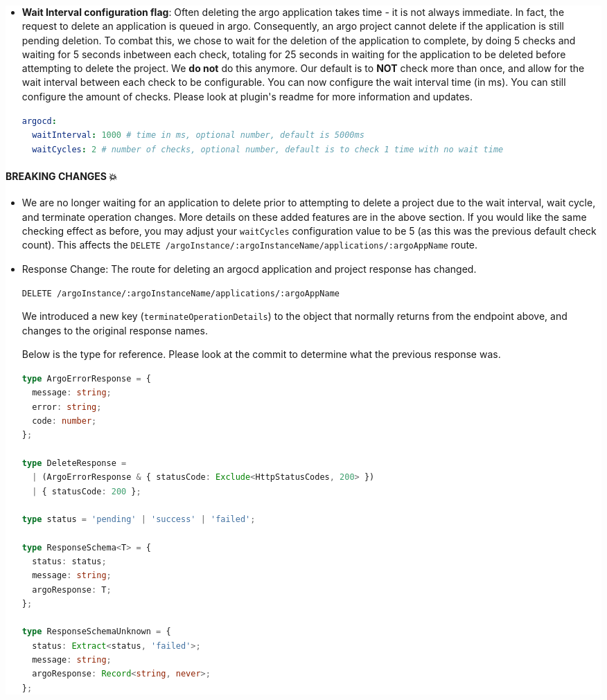   - **Wait Interval configuration flag**: Often deleting the argo application takes time - it is not always immediate. In fact, the request to delete an application is queued in argo. Consequently, an argo project cannot delete if the application is still pending deletion. To combat this, we chose to wait for the deletion of the application to complete, by doing 5 checks and waiting for 5 seconds inbetween each check, totaling for 25 seconds in waiting for the application to be deleted before attempting to delete the project. We **do not** do this anymore. Our default is to **NOT** check more than once, and allow for the wait interval between each check to be configurable. You can now configure the wait interval time (in ms). You can still configure the amount of checks. Please look at plugin's readme for more information and updates.

    ```yml
    argocd:
      waitInterval: 1000 # time in ms, optional number, default is 5000ms
      waitCycles: 2 # number of checks, optional number, default is to check 1 time with no wait time
    ```

  #### BREAKING CHANGES 💥

  - We are no longer waiting for an application to delete prior to attempting to delete a project due to the wait interval, wait cycle, and terminate operation changes. More details on these added features are in the above section. If you would like the same checking effect as before, you may adjust your `waitCycles` configuration value to be 5 (as this was the previous default check count). This affects the `DELETE /argoInstance/:argoInstanceName/applications/:argoAppName` route.

  - Response Change: The route for deleting an argocd application and project response has changed.

    `DELETE /argoInstance/:argoInstanceName/applications/:argoAppName`

    We introduced a new key (`terminateOperationDetails`) to the object that normally returns from the endpoint above, and changes to the original response names.

    Below is the type for reference. Please look at the commit to determine what the previous response was.

    ```typescript
    type ArgoErrorResponse = {
      message: string;
      error: string;
      code: number;
    };

    type DeleteResponse =
      | (ArgoErrorResponse & { statusCode: Exclude<HttpStatusCodes, 200> })
      | { statusCode: 200 };

    type status = 'pending' | 'success' | 'failed';

    type ResponseSchema<T> = {
      status: status;
      message: string;
      argoResponse: T;
    };

    type ResponseSchemaUnknown = {
      status: Extract<status, 'failed'>;
      message: string;
      argoResponse: Record<string, never>;
    };
